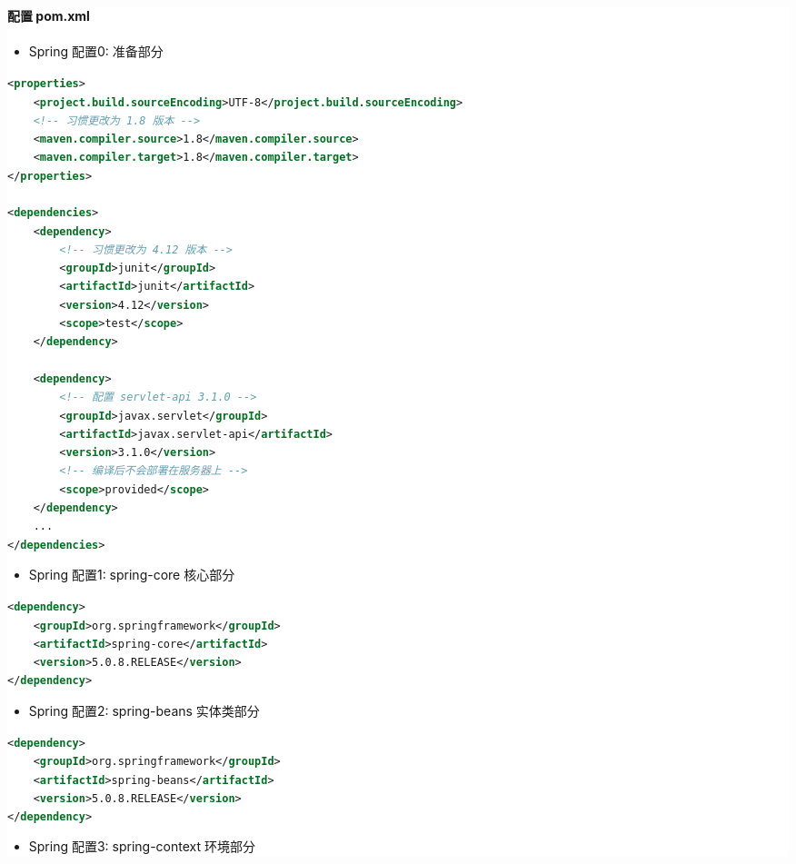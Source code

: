 #### 配置 pom.xml

- Spring 配置0: 准备部分

```xml
<properties>
    <project.build.sourceEncoding>UTF-8</project.build.sourceEncoding>
    <!-- 习惯更改为 1.8 版本 -->
    <maven.compiler.source>1.8</maven.compiler.source>
    <maven.compiler.target>1.8</maven.compiler.target>
</properties>

<dependencies>
    <dependency>
        <!-- 习惯更改为 4.12 版本 -->
        <groupId>junit</groupId>
        <artifactId>junit</artifactId>
        <version>4.12</version>
        <scope>test</scope>
    </dependency>

    <dependency>
        <!-- 配置 servlet-api 3.1.0 -->
        <groupId>javax.servlet</groupId>
        <artifactId>javax.servlet-api</artifactId>
        <version>3.1.0</version>
        <!-- 编译后不会部署在服务器上 -->
        <scope>provided</scope>
    </dependency>
    ...
</dependencies>
```

- Spring 配置1: spring-core 核心部分

```xml
<dependency>
    <groupId>org.springframework</groupId>
    <artifactId>spring-core</artifactId>
    <version>5.0.8.RELEASE</version>
</dependency>
```

- Spring 配置2: spring-beans 实体类部分

```xml
<dependency>
    <groupId>org.springframework</groupId>
    <artifactId>spring-beans</artifactId>
    <version>5.0.8.RELEASE</version>
</dependency>
```

- Spring 配置3: spring-context 环境部分
